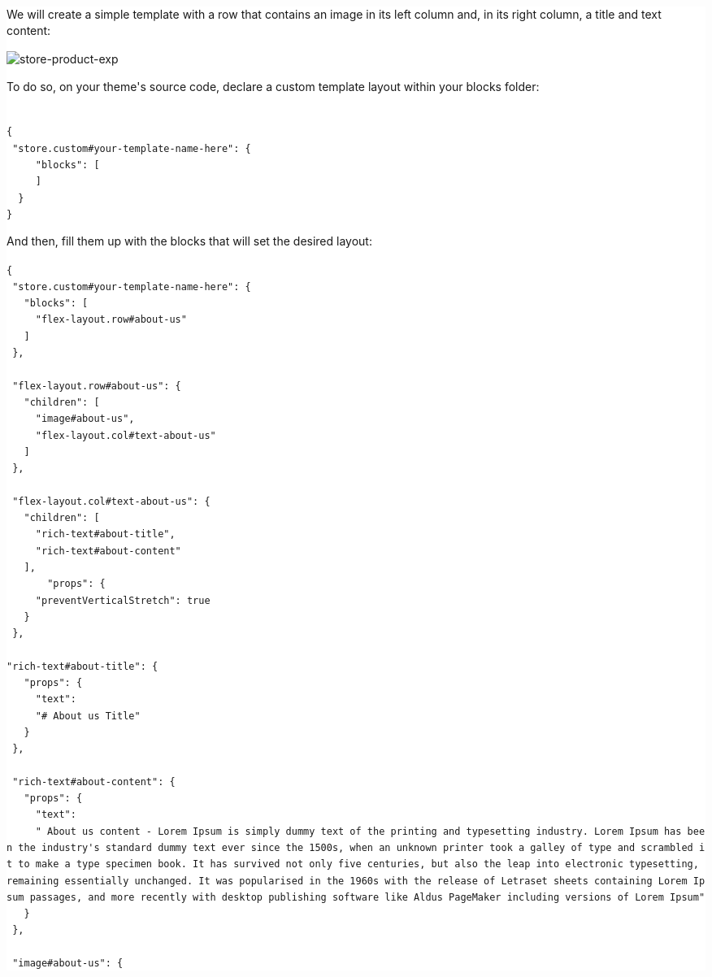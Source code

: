 We will create a simple template with a row that contains an image in its left column and, in its right column, a title and text content:

<img width="750" alt="store-product-exp" src="https://user-images.githubusercontent.com/12139385/63775975-dbdfef80-c8b6-11e9-9b76-e50924b828ae.png">



To do so, on your theme's source code, declare a custom template layout within your blocks folder:
```

{
 "store.custom#your-template-name-here": {
     "blocks": [	
     ]
  }
}
```

And then, fill them up with the blocks that will set the desired layout:

```
{
 "store.custom#your-template-name-here": {
   "blocks": [
     "flex-layout.row#about-us"
   ]
 },
 
 "flex-layout.row#about-us": {
   "children": [
     "image#about-us",
     "flex-layout.col#text-about-us"
   ]
 },
 
 "flex-layout.col#text-about-us": {
   "children": [
     "rich-text#about-title",
     "rich-text#about-content"
   ],
       "props": {
     "preventVerticalStretch": true
   }
 },
 
"rich-text#about-title": {
   "props": {
     "text":
     "# About us Title"
   }
 },
 
 "rich-text#about-content": {
   "props": {
     "text":
     " About us content - Lorem Ipsum is simply dummy text of the printing and typesetting industry. Lorem Ipsum has been the industry's standard dummy text ever since the 1500s, when an unknown printer took a galley of type and scrambled it to make a type specimen book. It has survived not only five centuries, but also the leap into electronic typesetting, remaining essentially unchanged. It was popularised in the 1960s with the release of Letraset sheets containing Lorem Ipsum passages, and more recently with desktop publishing software like Aldus PageMaker including versions of Lorem Ipsum"
   }
 },
 
 "image#about-us": {
```